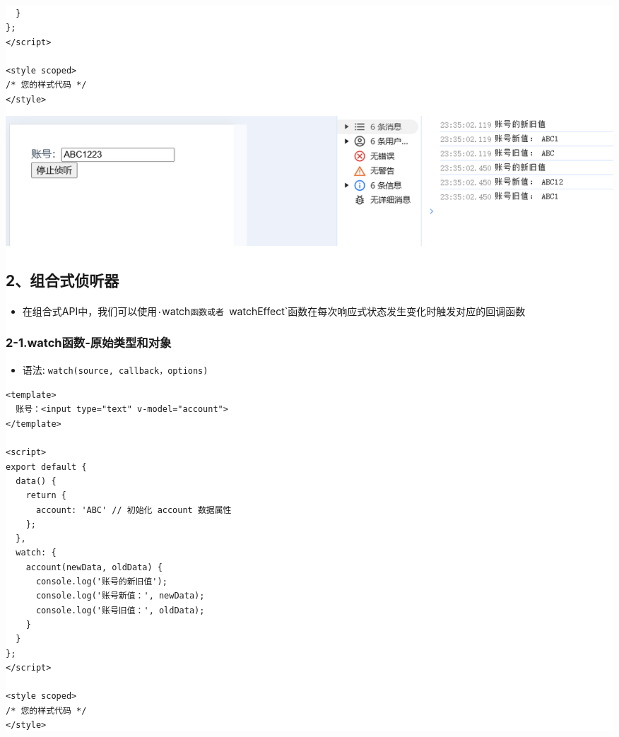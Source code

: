 ```vue
  }
};
</script>

<style scoped>
/* 您的样式代码 */
</style>
```
![image-2025](/public/assets/vue3/20.png)

## 2、组合式侦听器
- 在组合式API中，我们可以使用`·`watch`函数或者 `watchEffect`函数在每次响应式状态发生变化时触发对应的回调函数

### 2-1.watch函数-原始类型和对象
- 语法: `watch(source, callback，options)`

```vue
<template>
  账号：<input type="text" v-model="account">
</template>

<script>
export default {
  data() {
    return {
      account: 'ABC' // 初始化 account 数据属性
    };
  },
  watch: {
    account(newData, oldData) {
      console.log('账号的新旧值');
      console.log('账号新值：', newData);
      console.log('账号旧值：', oldData);
    }
  }
};
</script>

<style scoped>
/* 您的样式代码 */
</style>
```